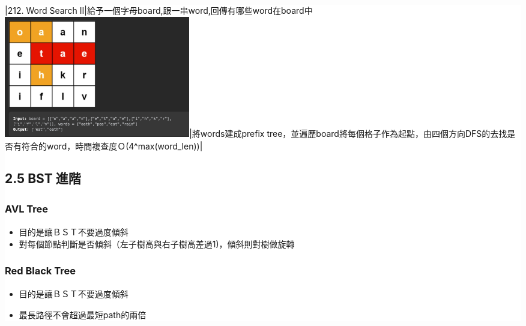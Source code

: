 |212. Word Search II|給予一個字母board,跟一串word,回傳有哪些word在board中<br><img src="readme.assets/截圖 2023-02-13 下午8.40.12.png" alt="截圖 2023-02-13 下午8.40.12" style="zoom:30%;" />|將words建成prefix tree，並遍歷board將每個格子作為起點，由四個方向DFS的去找是否有符合的word，時間複查度Ｏ(4^max(word_len))|



## 2.5 BST 進階

### AVL Tree

* 目的是讓ＢＳＴ不要過度傾斜
* 對每個節點判斷是否傾斜（左子樹高與右子樹高差過1)，傾斜則對樹做旋轉



### Red Black Tree

* 目的是讓ＢＳＴ不要過度傾斜

* 最長路徑不會超過最短path的兩倍

  
